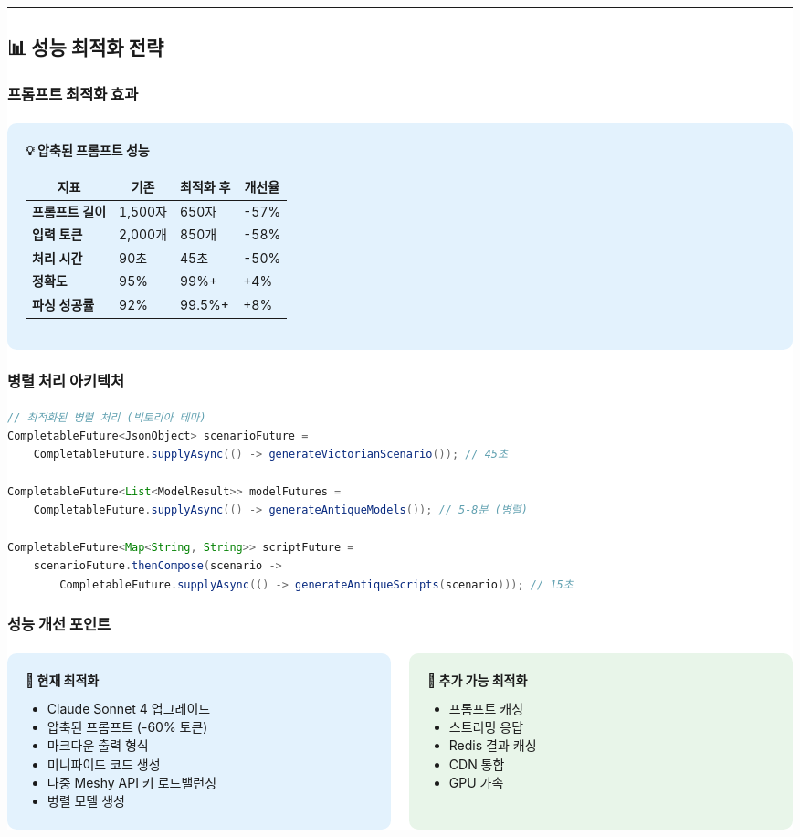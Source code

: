   </div>
</div>

---

## 📊 성능 최적화 전략

### 프롬프트 최적화 효과

<div style="background: #e3f2fd; padding: 20px; border-radius: 10px; margin: 20px 0;">
  <h4 style="margin: 0 0 15px 0;">💡 압축된 프롬프트 성능</h4>

| 지표          | 기존     | 최적화 후  | 개선율  |
|-------------|--------|--------|------|
| **프롬프트 길이** | 1,500자 | 650자   | -57% |
| **입력 토큰**   | 2,000개 | 850개   | -58% |
| **처리 시간**   | 90초    | 45초    | -50% |
| **정확도**     | 95%    | 99%+   | +4%  |
| **파싱 성공률**  | 92%    | 99.5%+ | +8%  |

</div>

### 병렬 처리 아키텍처

```java
// 최적화된 병렬 처리 (빅토리아 테마)
CompletableFuture<JsonObject> scenarioFuture = 
    CompletableFuture.supplyAsync(() -> generateVictorianScenario()); // 45초

CompletableFuture<List<ModelResult>> modelFutures = 
    CompletableFuture.supplyAsync(() -> generateAntiqueModels()); // 5-8분 (병렬)

CompletableFuture<Map<String, String>> scriptFuture = 
    scenarioFuture.thenCompose(scenario -> 
        CompletableFuture.supplyAsync(() -> generateAntiqueScripts(scenario))); // 15초
```

### 성능 개선 포인트

<div style="display: grid; grid-template-columns: repeat(2, 1fr); gap: 20px; margin: 20px 0;">
  <div style="background: #e3f2fd; padding: 20px; border-radius: 10px;">
    <h4 style="margin: 0 0 10px 0;">🔄 현재 최적화</h4>
    <ul style="margin: 0;">
      <li>Claude Sonnet 4 업그레이드</li>
      <li>압축된 프롬프트 (-60% 토큰)</li>
      <li>마크다운 출력 형식</li>
      <li>미니파이드 코드 생성</li>
      <li>다중 Meshy API 키 로드밸런싱</li>
      <li>병렬 모델 생성</li>
    </ul>
  </div>
  <div style="background: #e8f5e9; padding: 20px; border-radius: 10px;">
    <h4 style="margin: 0 0 10px 0;">🚀 추가 가능 최적화</h4>
    <ul style="margin: 0;">
      <li>프롬프트 캐싱</li>
      <li>스트리밍 응답</li>
      <li>Redis 결과 캐싱</li>
      <li>CDN 통합</li>
      <li>GPU 가속</li>
    </ul>
  </div>
</div>